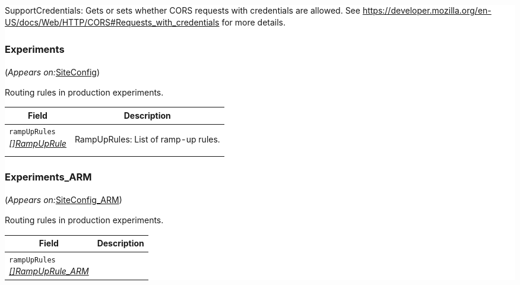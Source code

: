<td>
<p>SupportCredentials: Gets or sets whether CORS requests with credentials are allowed. See
<a href="https://developer.mozilla.org/en-US/docs/Web/HTTP/CORS#Requests_with_credentials">https://developer.mozilla.org/en-US/docs/Web/HTTP/CORS#Requests_with_credentials</a>
for more details.</p>
</td>
</tr>
</tbody>
</table>
<h3 id="web.azure.com/v1api20220301.Experiments">Experiments
</h3>
<p>
(<em>Appears on:</em><a href="#web.azure.com/v1api20220301.SiteConfig">SiteConfig</a>)
</p>
<div>
<p>Routing rules in production experiments.</p>
</div>
<table>
<thead>
<tr>
<th>Field</th>
<th>Description</th>
</tr>
</thead>
<tbody>
<tr>
<td>
<code>rampUpRules</code><br/>
<em>
<a href="#web.azure.com/v1api20220301.RampUpRule">
[]RampUpRule
</a>
</em>
</td>
<td>
<p>RampUpRules: List of ramp-up rules.</p>
</td>
</tr>
</tbody>
</table>
<h3 id="web.azure.com/v1api20220301.Experiments_ARM">Experiments_ARM
</h3>
<p>
(<em>Appears on:</em><a href="#web.azure.com/v1api20220301.SiteConfig_ARM">SiteConfig_ARM</a>)
</p>
<div>
<p>Routing rules in production experiments.</p>
</div>
<table>
<thead>
<tr>
<th>Field</th>
<th>Description</th>
</tr>
</thead>
<tbody>
<tr>
<td>
<code>rampUpRules</code><br/>
<em>
<a href="#web.azure.com/v1api20220301.RampUpRule_ARM">
[]RampUpRule_ARM
</a>
</em>